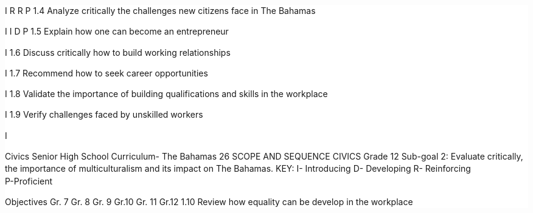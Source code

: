  
 I 
R 
R 
P 
1.4 Analyze critically the challenges new citizens face in The Bahamas 
 
 
I 
I 
D 
P 
1.5  Explain how one can become an entrepreneur 
 
 
 
 
 
I 
1.6 Discuss critically how to build working relationships 
 
 
 
 
 
I 
1.7 Recommend how to seek career opportunities  
 
 
  
 
 
I 
1.8 Validate the importance of building qualifications and skills in the workplace 
 
 
 
 
 
I 
1.9 Verify challenges faced by  unskilled workers  
 
 
 
 
 
I 
 
 
 


 
Civics Senior High School Curriculum- The Bahamas                                                                                                      26 
SCOPE AND SEQUENCE 
CIVICS 
Grade 12 
Sub-goal 2: Evaluate critically, the importance of multiculturalism and its impact on The Bahamas. 
KEY: I- Introducing          D- Developing           R- Reinforcing     
P-Proficient              
 
 
Objectives 
Gr. 7 
Gr. 8 
Gr. 9 
Gr.10 
Gr. 
11 
Gr.12 
1.10 
Review how equality can be develop in the workplace 
 